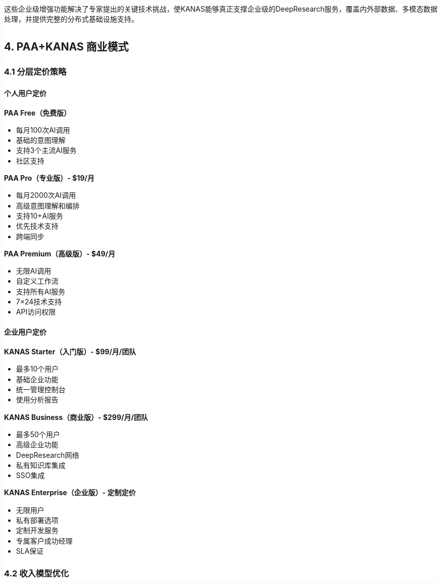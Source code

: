 ```python
```

这些企业级增强功能解决了专家提出的关键技术挑战，使KANAS能够真正支撑企业级的DeepResearch服务，覆盖内外部数据、多模态数据处理，并提供完整的分布式基础设施支持。

## 4. PAA+KANAS 商业模式

### 4.1 分层定价策略

#### 个人用户定价
**PAA Free（免费版）**
- 每月100次AI调用
- 基础的意图理解
- 支持3个主流AI服务
- 社区支持

**PAA Pro（专业版）- $19/月**
- 每月2000次AI调用
- 高级意图理解和编排
- 支持10+AI服务
- 优先技术支持
- 跨端同步

**PAA Premium（高级版）- $49/月**
- 无限AI调用
- 自定义工作流
- 支持所有AI服务
- 7×24技术支持
- API访问权限

#### 企业用户定价
**KANAS Starter（入门版）- $99/月/团队**
- 最多10个用户
- 基础企业功能
- 统一管理控制台
- 使用分析报告

**KANAS Business（商业版）- $299/月/团队**
- 最多50个用户
- 高级企业功能
- DeepResearch网络
- 私有知识库集成
- SSO集成

**KANAS Enterprise（企业版）- 定制定价**
- 无限用户
- 私有部署选项
- 定制开发服务
- 专属客户成功经理
- SLA保证

### 4.2 收入模型优化
